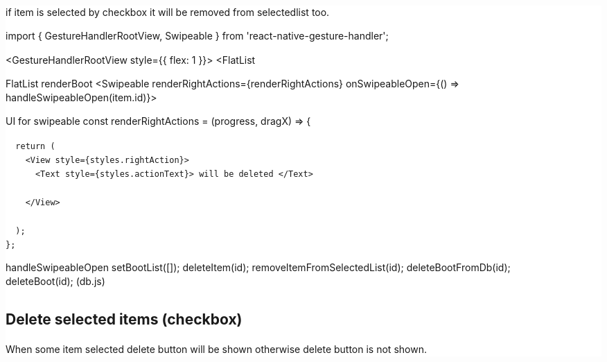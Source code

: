 if item is selected by checkbox it will be removed from selectedlist too.

import { GestureHandlerRootView, Swipeable } from 'react-native-gesture-handler';


<GestureHandlerRootView style={{ flex: 1 }}>
   <FlatList


FlatList
renderBoot 
<Swipeable renderRightActions={renderRightActions} onSwipeableOpen={() => handleSwipeableOpen(item.id)}>


UI for swipeable
const renderRightActions = (progress, dragX) => {
      
      return (
        <View style={styles.rightAction}>
          <Text style={styles.actionText}> will be deleted </Text>
          
        </View>

      );
    };


handleSwipeableOpen
      setBootList([]);
      deleteItem(id);
            removeItemFromSelectedList(id);
           deleteBootFromDb(id);  
               deleteBoot(id); (db.js)


## Delete selected items (checkbox)

When some item selected delete button will be shown otherwise delete button is not shown.

<p>